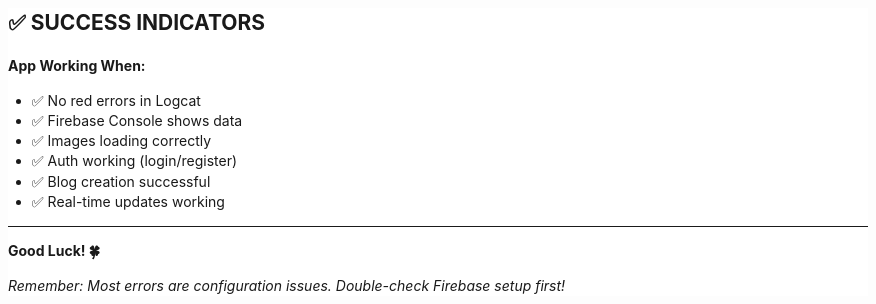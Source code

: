 
## ✅ SUCCESS INDICATORS

**App Working When:**
- ✅ No red errors in Logcat
- ✅ Firebase Console shows data
- ✅ Images loading correctly
- ✅ Auth working (login/register)
- ✅ Blog creation successful
- ✅ Real-time updates working

---

**Good Luck! 🍀**

*Remember: Most errors are configuration issues. Double-check Firebase setup first!*
